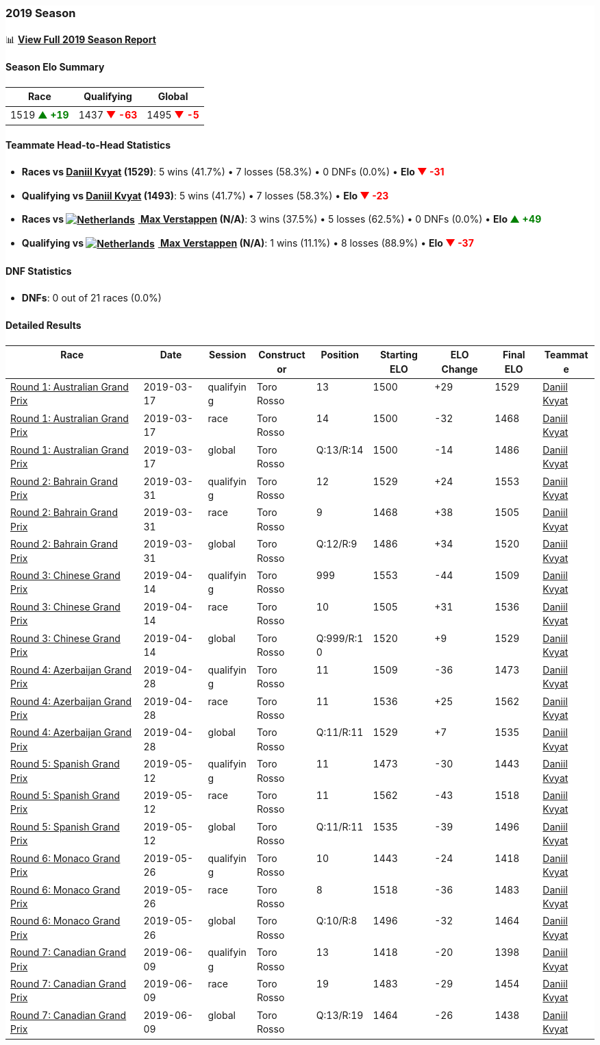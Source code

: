 ### 2019 Season

📊 **[View Full 2019 Season Report](../seasons/2019-season-report)**

#### Season Elo Summary

| Race | Qualifying | Global |
|------|------------|--------|
| 1519 **<span style="color: green;">▲ +19</span>** | 1437 **<span style="color: red;">▼ -63</span>** | 1495 **<span style="color: red;">▼ -5</span>** |

#### Teammate Head-to-Head Statistics

- **Races vs [Daniil Kvyat](daniil-kvyat) (1529)**: 5 wins (41.7%) • 7 losses (58.3%) • 0 DNFs (0.0%) • **Elo **<span style="color: red;">▼ -31</span>****
- **Qualifying vs [Daniil Kvyat](daniil-kvyat) (1493)**: 5 wins (41.7%) • 7 losses (58.3%) • **Elo **<span style="color: red;">▼ -23</span>****

- **Races vs [<img src="https://upload.wikimedia.org/wikipedia/commons/2/20/Flag_of_the_Netherlands.svg" alt="Netherlands" width="20" height="auto" style="vertical-align: middle; margin-right: 5px;" onerror="this.outerHTML='🇳🇱'; this.style.marginRight='5px';"/> Max Verstappen](max-verstappen) (N/A)**: 3 wins (37.5%) • 5 losses (62.5%) • 0 DNFs (0.0%) • **Elo **<span style="color: green;">▲ +49</span>****
- **Qualifying vs [<img src="https://upload.wikimedia.org/wikipedia/commons/2/20/Flag_of_the_Netherlands.svg" alt="Netherlands" width="20" height="auto" style="vertical-align: middle; margin-right: 5px;" onerror="this.outerHTML='🇳🇱'; this.style.marginRight='5px';"/> Max Verstappen](max-verstappen) (N/A)**: 1 wins (11.1%) • 8 losses (88.9%) • **Elo **<span style="color: red;">▼ -37</span>****


#### DNF Statistics

- **DNFs**: 0 out of 21 races (0.0%)

#### Detailed Results

| Race | Date | Session | Constructor | Position | Starting ELO | ELO Change | Final ELO | Teammate |
|------|------|---------|-------------|----------|--------------|------------|-----------|----------|
| [Round 1: Australian Grand Prix](../seasons/2019-season-report#round-1-australian-grand-prix) | 2019-03-17 | qualifying | Toro Rosso | 13 | 1500 | +29 | 1529 | [Daniil Kvyat](daniil-kvyat) |
| [Round 1: Australian Grand Prix](../seasons/2019-season-report#round-1-australian-grand-prix) | 2019-03-17 | race | Toro Rosso | 14 | 1500 | -32 | 1468 | [Daniil Kvyat](daniil-kvyat) |
| [Round 1: Australian Grand Prix](../seasons/2019-season-report#round-1-australian-grand-prix) | 2019-03-17 | global | Toro Rosso | Q:13/R:14 | 1500 | -14 | 1486 | [Daniil Kvyat](daniil-kvyat) |
| [Round 2: Bahrain Grand Prix](../seasons/2019-season-report#round-2-bahrain-grand-prix) | 2019-03-31 | qualifying | Toro Rosso | 12 | 1529 | +24 | 1553 | [Daniil Kvyat](daniil-kvyat) |
| [Round 2: Bahrain Grand Prix](../seasons/2019-season-report#round-2-bahrain-grand-prix) | 2019-03-31 | race | Toro Rosso | 9 | 1468 | +38 | 1505 | [Daniil Kvyat](daniil-kvyat) |
| [Round 2: Bahrain Grand Prix](../seasons/2019-season-report#round-2-bahrain-grand-prix) | 2019-03-31 | global | Toro Rosso | Q:12/R:9 | 1486 | +34 | 1520 | [Daniil Kvyat](daniil-kvyat) |
| [Round 3: Chinese Grand Prix](../seasons/2019-season-report#round-3-chinese-grand-prix) | 2019-04-14 | qualifying | Toro Rosso | 999 | 1553 | -44 | 1509 | [Daniil Kvyat](daniil-kvyat) |
| [Round 3: Chinese Grand Prix](../seasons/2019-season-report#round-3-chinese-grand-prix) | 2019-04-14 | race | Toro Rosso | 10 | 1505 | +31 | 1536 | [Daniil Kvyat](daniil-kvyat) |
| [Round 3: Chinese Grand Prix](../seasons/2019-season-report#round-3-chinese-grand-prix) | 2019-04-14 | global | Toro Rosso | Q:999/R:10 | 1520 | +9 | 1529 | [Daniil Kvyat](daniil-kvyat) |
| [Round 4: Azerbaijan Grand Prix](../seasons/2019-season-report#round-4-azerbaijan-grand-prix) | 2019-04-28 | qualifying | Toro Rosso | 11 | 1509 | -36 | 1473 | [Daniil Kvyat](daniil-kvyat) |
| [Round 4: Azerbaijan Grand Prix](../seasons/2019-season-report#round-4-azerbaijan-grand-prix) | 2019-04-28 | race | Toro Rosso | 11 | 1536 | +25 | 1562 | [Daniil Kvyat](daniil-kvyat) |
| [Round 4: Azerbaijan Grand Prix](../seasons/2019-season-report#round-4-azerbaijan-grand-prix) | 2019-04-28 | global | Toro Rosso | Q:11/R:11 | 1529 | +7 | 1535 | [Daniil Kvyat](daniil-kvyat) |
| [Round 5: Spanish Grand Prix](../seasons/2019-season-report#round-5-spanish-grand-prix) | 2019-05-12 | qualifying | Toro Rosso | 11 | 1473 | -30 | 1443 | [Daniil Kvyat](daniil-kvyat) |
| [Round 5: Spanish Grand Prix](../seasons/2019-season-report#round-5-spanish-grand-prix) | 2019-05-12 | race | Toro Rosso | 11 | 1562 | -43 | 1518 | [Daniil Kvyat](daniil-kvyat) |
| [Round 5: Spanish Grand Prix](../seasons/2019-season-report#round-5-spanish-grand-prix) | 2019-05-12 | global | Toro Rosso | Q:11/R:11 | 1535 | -39 | 1496 | [Daniil Kvyat](daniil-kvyat) |
| [Round 6: Monaco Grand Prix](../seasons/2019-season-report#round-6-monaco-grand-prix) | 2019-05-26 | qualifying | Toro Rosso | 10 | 1443 | -24 | 1418 | [Daniil Kvyat](daniil-kvyat) |
| [Round 6: Monaco Grand Prix](../seasons/2019-season-report#round-6-monaco-grand-prix) | 2019-05-26 | race | Toro Rosso | 8 | 1518 | -36 | 1483 | [Daniil Kvyat](daniil-kvyat) |
| [Round 6: Monaco Grand Prix](../seasons/2019-season-report#round-6-monaco-grand-prix) | 2019-05-26 | global | Toro Rosso | Q:10/R:8 | 1496 | -32 | 1464 | [Daniil Kvyat](daniil-kvyat) |
| [Round 7: Canadian Grand Prix](../seasons/2019-season-report#round-7-canadian-grand-prix) | 2019-06-09 | qualifying | Toro Rosso | 13 | 1418 | -20 | 1398 | [Daniil Kvyat](daniil-kvyat) |
| [Round 7: Canadian Grand Prix](../seasons/2019-season-report#round-7-canadian-grand-prix) | 2019-06-09 | race | Toro Rosso | 19 | 1483 | -29 | 1454 | [Daniil Kvyat](daniil-kvyat) |
| [Round 7: Canadian Grand Prix](../seasons/2019-season-report#round-7-canadian-grand-prix) | 2019-06-09 | global | Toro Rosso | Q:13/R:19 | 1464 | -26 | 1438 | [Daniil Kvyat](daniil-kvyat) |